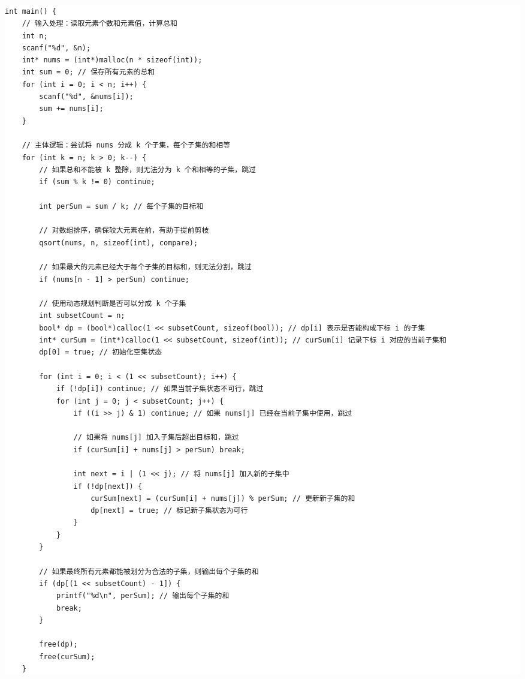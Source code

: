     int main() {
        // 输入处理：读取元素个数和元素值，计算总和
        int n;
        scanf("%d", &n);
        int* nums = (int*)malloc(n * sizeof(int));
        int sum = 0; // 保存所有元素的总和
        for (int i = 0; i < n; i++) {
            scanf("%d", &nums[i]);
            sum += nums[i];
        }
    
        // 主体逻辑：尝试将 nums 分成 k 个子集，每个子集的和相等
        for (int k = n; k > 0; k--) {
            // 如果总和不能被 k 整除，则无法分为 k 个和相等的子集，跳过
            if (sum % k != 0) continue;
    
            int perSum = sum / k; // 每个子集的目标和
    
            // 对数组排序，确保较大元素在前，有助于提前剪枝
            qsort(nums, n, sizeof(int), compare);
    
            // 如果最大的元素已经大于每个子集的目标和，则无法分割，跳过
            if (nums[n - 1] > perSum) continue;
    
            // 使用动态规划判断是否可以分成 k 个子集
            int subsetCount = n;
            bool* dp = (bool*)calloc(1 << subsetCount, sizeof(bool)); // dp[i] 表示是否能构成下标 i 的子集
            int* curSum = (int*)calloc(1 << subsetCount, sizeof(int)); // curSum[i] 记录下标 i 对应的当前子集和
            dp[0] = true; // 初始化空集状态
    
            for (int i = 0; i < (1 << subsetCount); i++) {
                if (!dp[i]) continue; // 如果当前子集状态不可行，跳过
                for (int j = 0; j < subsetCount; j++) {
                    if ((i >> j) & 1) continue; // 如果 nums[j] 已经在当前子集中使用，跳过
    
                    // 如果将 nums[j] 加入子集后超出目标和，跳过
                    if (curSum[i] + nums[j] > perSum) break;
    
                    int next = i | (1 << j); // 将 nums[j] 加入新的子集中
                    if (!dp[next]) {
                        curSum[next] = (curSum[i] + nums[j]) % perSum; // 更新新子集的和
                        dp[next] = true; // 标记新子集状态为可行
                    }
                }
            }
    
            // 如果最终所有元素都能被划分为合法的子集，则输出每个子集的和
            if (dp[(1 << subsetCount) - 1]) {
                printf("%d\n", perSum); // 输出每个子集的和
                break;
            }
    
            free(dp);
            free(curSum);
        }
    